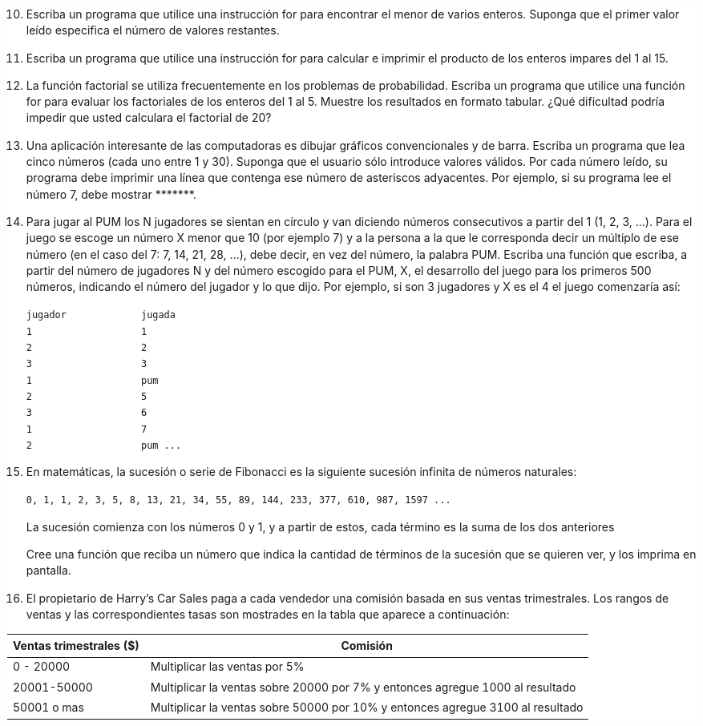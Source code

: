 10. Escriba un programa que utilice una instrucción for para encontrar el menor de varios enteros. Suponga que el primer valor leído especifica el número de valores restantes.

11. Escriba un programa que utilice una instrucción for para calcular e imprimir el producto de los enteros impares del 1 al 15.

12. La función factorial se utiliza frecuentemente en los problemas de probabilidad. Escriba un programa que utilice una función for para evaluar los factoriales de los enteros del 1 al 5. Muestre los resultados en formato tabular. ¿Qué dificultad podría impedir que usted calculara el factorial de 20?

13. Una aplicación interesante de las computadoras es dibujar gráficos convencionales y de barra. Escriba un programa que lea cinco números (cada uno entre 1 y 30). Suponga que el usuario sólo introduce valores válidos. Por cada número leído, su programa debe imprimir una línea que contenga ese número de
asteriscos adyacentes. Por ejemplo, si su programa lee el número 7, debe mostrar *******.

14. Para jugar al PUM los N jugadores se sientan en círculo y van diciendo números consecutivos a partir del 1 (1, 2, 3, ...). Para el juego se escoge un número X menor que 10 (por ejemplo 7) y a la persona a la que le corresponda decir un múltiplo de ese número (en el caso del 7: 7, 14, 21, 28, ...), debe decir, en vez del número, la palabra PUM. Escriba una función que escriba, a partir del número de jugadores N y del número escogido para el PUM, X, el desarrollo del juego para los primeros 500 números, indicando el número del jugador y lo que dijo. Por ejemplo, si son 3 jugadores y X es el 4 el juego comenzaría así:

    ```
    jugador             jugada
    1                   1
    2                   2
    3                   3
    1                   pum
    2                   5
    3                   6
    1                   7
    2                   pum ...
    ```

15. En matemáticas, la sucesión o serie de Fibonacci es la siguiente sucesión infinita de números naturales: 

    ```
    0, 1, 1, 2, 3, 5, 8, 13, 21, 34, 55, 89, 144, 233, 377, 610, 987, 1597 ...
    ```
    La sucesión comienza con los números 0 y 1, y a partir de estos, cada término es la suma de los dos anteriores

    Cree una función que reciba un número que indica la cantidad de términos de la sucesión que se quieren ver, y los imprima en pantalla.

16. El propietario de Harry’s Car Sales paga a cada vendedor una comisión basada en sus ventas trimestrales. Los rangos de ventas y las correspondientes tasas son mostrades en la tabla que aparece a continuación:

| Ventas trimestrales ($) | Comisión |
|---|---|
| 0 - 20000 |  Multiplicar las ventas por 5% |
|  20001-50000 | Multiplicar la ventas sobre 20000 por 7% y entonces agregue 1000 al resultado |
|  50001 o mas | Multiplicar la ventas sobre 50000 por 10% y entonces agregue 3100 al resultado  | 
